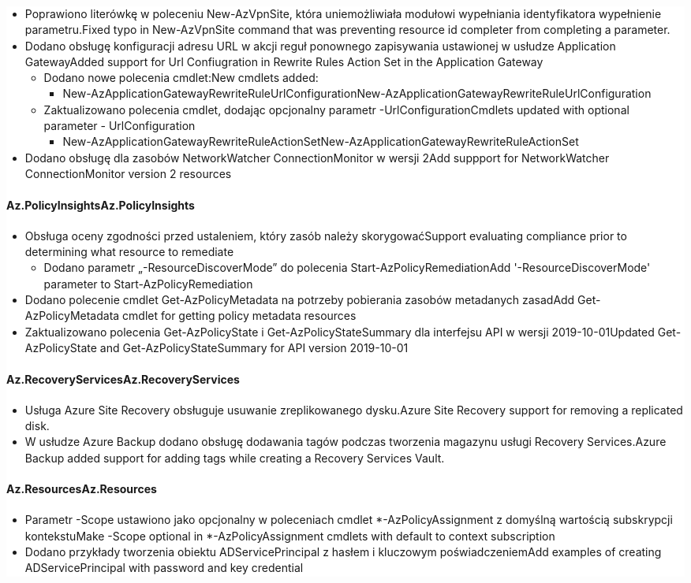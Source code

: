 * <span data-ttu-id="c4f3a-361">Poprawiono literówkę w poleceniu New-AzVpnSite, która uniemożliwiała modułowi wypełniania identyfikatora wypełnienie parametru.</span><span class="sxs-lookup"><span data-stu-id="c4f3a-361">Fixed typo in New-AzVpnSite command that was preventing resource id completer from completing a parameter.</span></span>
* <span data-ttu-id="c4f3a-362">Dodano obsługę konfiguracji adresu URL w akcji reguł ponownego zapisywania ustawionej w usłudze Application Gateway</span><span class="sxs-lookup"><span data-stu-id="c4f3a-362">Added support for Url Confiugration in Rewrite Rules Action Set in the Application Gateway</span></span>
    - <span data-ttu-id="c4f3a-363">Dodano nowe polecenia cmdlet:</span><span class="sxs-lookup"><span data-stu-id="c4f3a-363">New cmdlets added:</span></span>
        - <span data-ttu-id="c4f3a-364">New-AzApplicationGatewayRewriteRuleUrlConfiguration</span><span class="sxs-lookup"><span data-stu-id="c4f3a-364">New-AzApplicationGatewayRewriteRuleUrlConfiguration</span></span>
    - <span data-ttu-id="c4f3a-365">Zaktualizowano polecenia cmdlet, dodając opcjonalny parametr -UrlConfiguration</span><span class="sxs-lookup"><span data-stu-id="c4f3a-365">Cmdlets updated with optional parameter - UrlConfiguration</span></span>
        - <span data-ttu-id="c4f3a-366">New-AzApplicationGatewayRewriteRuleActionSet</span><span class="sxs-lookup"><span data-stu-id="c4f3a-366">New-AzApplicationGatewayRewriteRuleActionSet</span></span>
* <span data-ttu-id="c4f3a-367">Dodano obsługę dla zasobów NetworkWatcher ConnectionMonitor w wersji 2</span><span class="sxs-lookup"><span data-stu-id="c4f3a-367">Add suppport for NetworkWatcher ConnectionMonitor version 2 resources</span></span>

#### <a name="azpolicyinsights"></a><span data-ttu-id="c4f3a-368">Az.PolicyInsights</span><span class="sxs-lookup"><span data-stu-id="c4f3a-368">Az.PolicyInsights</span></span>
* <span data-ttu-id="c4f3a-369">Obsługa oceny zgodności przed ustaleniem, który zasób należy skorygować</span><span class="sxs-lookup"><span data-stu-id="c4f3a-369">Support evaluating compliance prior to determining what resource to remediate</span></span>
    - <span data-ttu-id="c4f3a-370">Dodano parametr „-ResourceDiscoverMode” do polecenia Start-AzPolicyRemediation</span><span class="sxs-lookup"><span data-stu-id="c4f3a-370">Add '-ResourceDiscoverMode' parameter to Start-AzPolicyRemediation</span></span>
* <span data-ttu-id="c4f3a-371">Dodano polecenie cmdlet Get-AzPolicyMetadata na potrzeby pobierania zasobów metadanych zasad</span><span class="sxs-lookup"><span data-stu-id="c4f3a-371">Add Get-AzPolicyMetadata cmdlet for getting policy metadata resources</span></span>
* <span data-ttu-id="c4f3a-372">Zaktualizowano polecenia Get-AzPolicyState i Get-AzPolicyStateSummary dla interfejsu API w wersji 2019-10-01</span><span class="sxs-lookup"><span data-stu-id="c4f3a-372">Updated Get-AzPolicyState and Get-AzPolicyStateSummary for API version 2019-10-01</span></span>

#### <a name="azrecoveryservices"></a><span data-ttu-id="c4f3a-373">Az.RecoveryServices</span><span class="sxs-lookup"><span data-stu-id="c4f3a-373">Az.RecoveryServices</span></span>
* <span data-ttu-id="c4f3a-374">Usługa Azure Site Recovery obsługuje usuwanie zreplikowanego dysku.</span><span class="sxs-lookup"><span data-stu-id="c4f3a-374">Azure Site Recovery support for removing a replicated disk.</span></span>
* <span data-ttu-id="c4f3a-375">W usłudze Azure Backup dodano obsługę dodawania tagów podczas tworzenia magazynu usługi Recovery Services.</span><span class="sxs-lookup"><span data-stu-id="c4f3a-375">Azure Backup added support for adding tags while creating a Recovery Services Vault.</span></span>

#### <a name="azresources"></a><span data-ttu-id="c4f3a-376">Az.Resources</span><span class="sxs-lookup"><span data-stu-id="c4f3a-376">Az.Resources</span></span>
* <span data-ttu-id="c4f3a-377">Parametr -Scope ustawiono jako opcjonalny w poleceniach cmdlet \*-AzPolicyAssignment z domyślną wartością subskrypcji kontekstu</span><span class="sxs-lookup"><span data-stu-id="c4f3a-377">Make -Scope optional in \*-AzPolicyAssignment cmdlets with default to context subscription</span></span>
* <span data-ttu-id="c4f3a-378">Dodano przykłady tworzenia obiektu ADServicePrincipal z hasłem i kluczowym poświadczeniem</span><span class="sxs-lookup"><span data-stu-id="c4f3a-378">Add examples of creating ADServicePrincipal with password and key credential</span></span>
